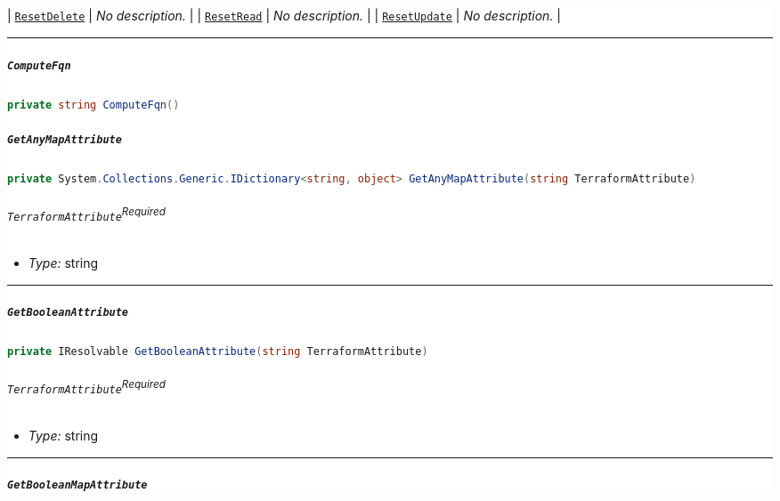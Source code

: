 | <code><a href="#@cdktf/provider-azurerm.dataFactoryCredentialServicePrincipal.DataFactoryCredentialServicePrincipalTimeoutsOutputReference.resetDelete">ResetDelete</a></code> | *No description.* |
| <code><a href="#@cdktf/provider-azurerm.dataFactoryCredentialServicePrincipal.DataFactoryCredentialServicePrincipalTimeoutsOutputReference.resetRead">ResetRead</a></code> | *No description.* |
| <code><a href="#@cdktf/provider-azurerm.dataFactoryCredentialServicePrincipal.DataFactoryCredentialServicePrincipalTimeoutsOutputReference.resetUpdate">ResetUpdate</a></code> | *No description.* |

---

##### `ComputeFqn` <a name="ComputeFqn" id="@cdktf/provider-azurerm.dataFactoryCredentialServicePrincipal.DataFactoryCredentialServicePrincipalTimeoutsOutputReference.computeFqn"></a>

```csharp
private string ComputeFqn()
```

##### `GetAnyMapAttribute` <a name="GetAnyMapAttribute" id="@cdktf/provider-azurerm.dataFactoryCredentialServicePrincipal.DataFactoryCredentialServicePrincipalTimeoutsOutputReference.getAnyMapAttribute"></a>

```csharp
private System.Collections.Generic.IDictionary<string, object> GetAnyMapAttribute(string TerraformAttribute)
```

###### `TerraformAttribute`<sup>Required</sup> <a name="TerraformAttribute" id="@cdktf/provider-azurerm.dataFactoryCredentialServicePrincipal.DataFactoryCredentialServicePrincipalTimeoutsOutputReference.getAnyMapAttribute.parameter.terraformAttribute"></a>

- *Type:* string

---

##### `GetBooleanAttribute` <a name="GetBooleanAttribute" id="@cdktf/provider-azurerm.dataFactoryCredentialServicePrincipal.DataFactoryCredentialServicePrincipalTimeoutsOutputReference.getBooleanAttribute"></a>

```csharp
private IResolvable GetBooleanAttribute(string TerraformAttribute)
```

###### `TerraformAttribute`<sup>Required</sup> <a name="TerraformAttribute" id="@cdktf/provider-azurerm.dataFactoryCredentialServicePrincipal.DataFactoryCredentialServicePrincipalTimeoutsOutputReference.getBooleanAttribute.parameter.terraformAttribute"></a>

- *Type:* string

---

##### `GetBooleanMapAttribute` <a name="GetBooleanMapAttribute" id="@cdktf/provider-azurerm.dataFactoryCredentialServicePrincipal.DataFactoryCredentialServicePrincipalTimeoutsOutputReference.getBooleanMapAttribute"></a>
